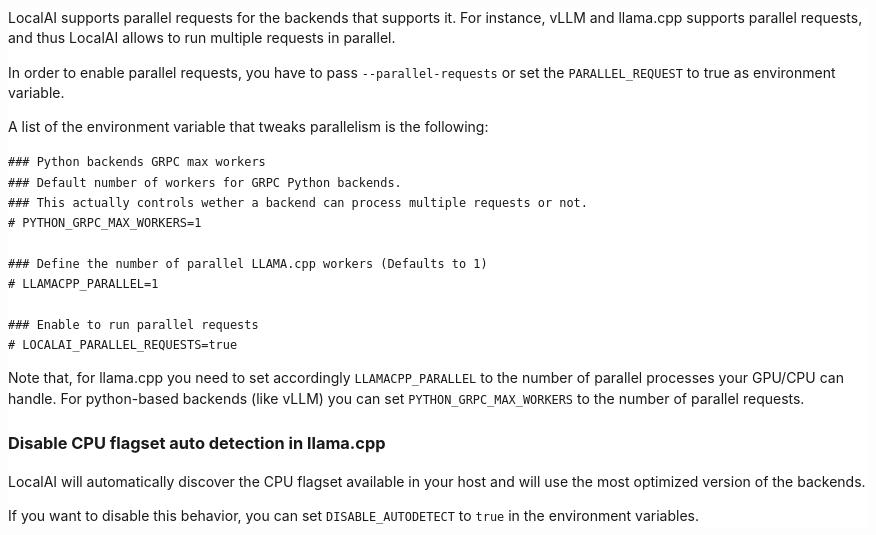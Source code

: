 LocalAI supports parallel requests for the backends that supports it. For instance, vLLM and llama.cpp supports parallel requests, and thus LocalAI allows to run multiple requests in parallel. 

In order to enable parallel requests, you have to pass `--parallel-requests` or set the `PARALLEL_REQUEST` to true as environment variable.

A list of the environment variable that tweaks parallelism is the following:

```
### Python backends GRPC max workers
### Default number of workers for GRPC Python backends.
### This actually controls wether a backend can process multiple requests or not.
# PYTHON_GRPC_MAX_WORKERS=1

### Define the number of parallel LLAMA.cpp workers (Defaults to 1)
# LLAMACPP_PARALLEL=1

### Enable to run parallel requests
# LOCALAI_PARALLEL_REQUESTS=true
```

Note that, for llama.cpp you need to set accordingly `LLAMACPP_PARALLEL` to the number of parallel processes your GPU/CPU can handle. For python-based backends (like vLLM) you can set `PYTHON_GRPC_MAX_WORKERS` to the number of parallel requests.

### Disable CPU flagset auto detection in llama.cpp

LocalAI will automatically discover the CPU flagset available in your host and will use the most optimized version of the backends.

If you want to disable this behavior, you can set `DISABLE_AUTODETECT` to `true` in the environment variables.
